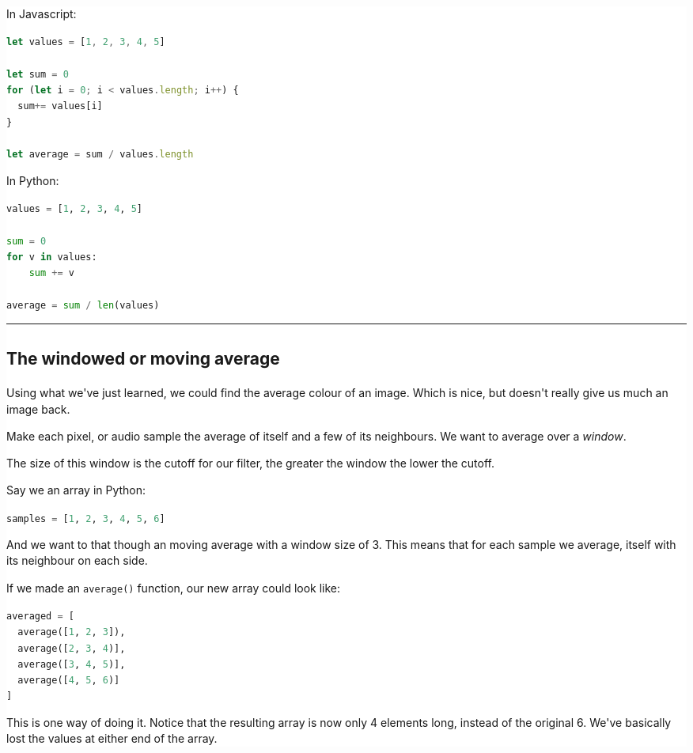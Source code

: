 In Javascript:

```js
let values = [1, 2, 3, 4, 5]

let sum = 0
for (let i = 0; i < values.length; i++) {
  sum+= values[i]
}

let average = sum / values.length
```

In Python:

```python
values = [1, 2, 3, 4, 5]

sum = 0
for v in values:
    sum += v

average = sum / len(values)
```

---

## The windowed or moving average

Using what we've just learned, we could find the average colour of an image. Which is nice, but doesn't really give us much an image back.

Make each pixel, or audio sample the average of itself and a few of its neighbours. We want to average over a *window*.

The size of this window is the cutoff for our filter, the greater the window the lower the cutoff.

Say we an array in Python:

```python
samples = [1, 2, 3, 4, 5, 6]
```

And we want to that though an moving average with a window size of 3. This means that for each sample we average, itself with its neighbour on each side.

If we made an `average()` function, our new array could look like:

```python
averaged = [
  average([1, 2, 3]),
  average([2, 3, 4)],
  average([3, 4, 5)],
  average([4, 5, 6)]
]
```

This is one way of doing it. Notice that the resulting array is now only 4 elements long, instead of the original 6. We've basically lost the values at either end of the array.
